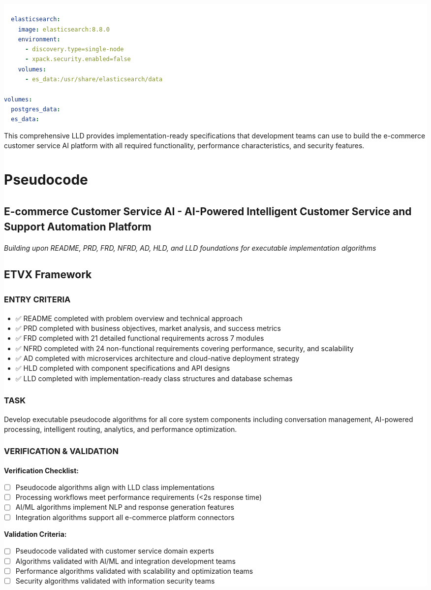 ```yaml
    
  elasticsearch:
    image: elasticsearch:8.8.0
    environment:
      - discovery.type=single-node
      - xpack.security.enabled=false
    volumes:
      - es_data:/usr/share/elasticsearch/data

volumes:
  postgres_data:
  es_data:
```

This comprehensive LLD provides implementation-ready specifications that development teams can use to build the e-commerce customer service AI platform with all required functionality, performance characteristics, and security features.
# Pseudocode
## E-commerce Customer Service AI - AI-Powered Intelligent Customer Service and Support Automation Platform

*Building upon README, PRD, FRD, NFRD, AD, HLD, and LLD foundations for executable implementation algorithms*

## ETVX Framework

### ENTRY CRITERIA
- ✅ README completed with problem overview and technical approach
- ✅ PRD completed with business objectives, market analysis, and success metrics
- ✅ FRD completed with 21 detailed functional requirements across 7 modules
- ✅ NFRD completed with 24 non-functional requirements covering performance, security, and scalability
- ✅ AD completed with microservices architecture and cloud-native deployment strategy
- ✅ HLD completed with component specifications and API designs
- ✅ LLD completed with implementation-ready class structures and database schemas

### TASK
Develop executable pseudocode algorithms for all core system components including conversation management, AI-powered processing, intelligent routing, analytics, and performance optimization.

### VERIFICATION & VALIDATION
**Verification Checklist:**
- [ ] Pseudocode algorithms align with LLD class implementations
- [ ] Processing workflows meet performance requirements (<2s response time)
- [ ] AI/ML algorithms implement NLP and response generation features
- [ ] Integration algorithms support all e-commerce platform connectors

**Validation Criteria:**
- [ ] Pseudocode validated with customer service domain experts
- [ ] Algorithms validated with AI/ML and integration development teams
- [ ] Performance algorithms validated with scalability and optimization teams
- [ ] Security algorithms validated with information security teams
